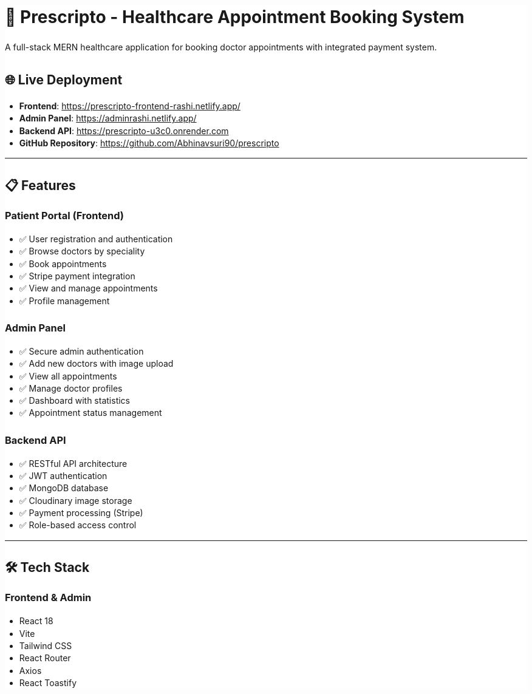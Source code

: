 # 🏥 Prescripto - Healthcare Appointment Booking System

A full-stack MERN healthcare application for booking doctor appointments with integrated payment system.

## 🌐 Live Deployment

- **Frontend**: https://prescripto-frontend-rashi.netlify.app/
- **Admin Panel**: https://adminrashi.netlify.app/
- **Backend API**: https://prescripto-u3c0.onrender.com
- **GitHub Repository**: https://github.com/Abhinavsuri90/prescripto

---

## 📋 Features

### Patient Portal (Frontend)
- ✅ User registration and authentication
- ✅ Browse doctors by speciality
- ✅ Book appointments
- ✅ Stripe payment integration
- ✅ View and manage appointments
- ✅ Profile management

### Admin Panel
- ✅ Secure admin authentication
- ✅ Add new doctors with image upload
- ✅ View all appointments
- ✅ Manage doctor profiles
- ✅ Dashboard with statistics
- ✅ Appointment status management

### Backend API
- ✅ RESTful API architecture
- ✅ JWT authentication
- ✅ MongoDB database
- ✅ Cloudinary image storage
- ✅ Payment processing (Stripe)
- ✅ Role-based access control

---

## 🛠️ Tech Stack

### Frontend & Admin
- React 18
- Vite
- Tailwind CSS
- React Router
- Axios
- React Toastify
